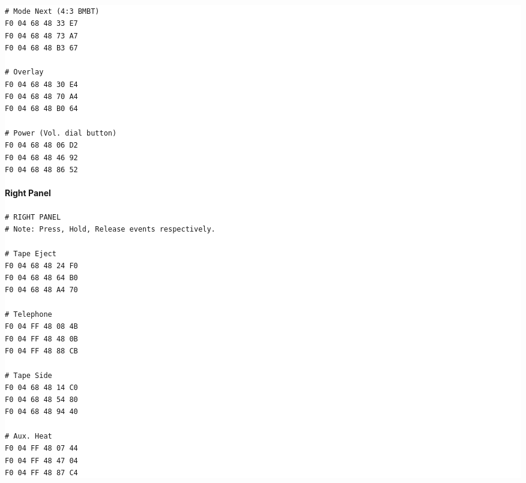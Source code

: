     # Mode Next (4:3 BMBT)
    F0 04 68 48 33 E7
    F0 04 68 48 73 A7
    F0 04 68 48 B3 67
    
    # Overlay
    F0 04 68 48 30 E4
    F0 04 68 48 70 A4
    F0 04 68 48 B0 64
    
    # Power (Vol. dial button)
    F0 04 68 48 06 D2
    F0 04 68 48 46 92
    F0 04 68 48 86 52
  
#### Right Panel

    # RIGHT PANEL
    # Note: Press, Hold, Release events respectively.
    
    # Tape Eject
    F0 04 68 48 24 F0
    F0 04 68 48 64 B0
    F0 04 68 48 A4 70
    
    # Telephone
    F0 04 FF 48 08 4B
    F0 04 FF 48 48 0B
    F0 04 FF 48 88 CB
    
    # Tape Side
    F0 04 68 48 14 C0
    F0 04 68 48 54 80
    F0 04 68 48 94 40
    
    # Aux. Heat
    F0 04 FF 48 07 44
    F0 04 FF 48 47 04
    F0 04 FF 48 87 C4
    